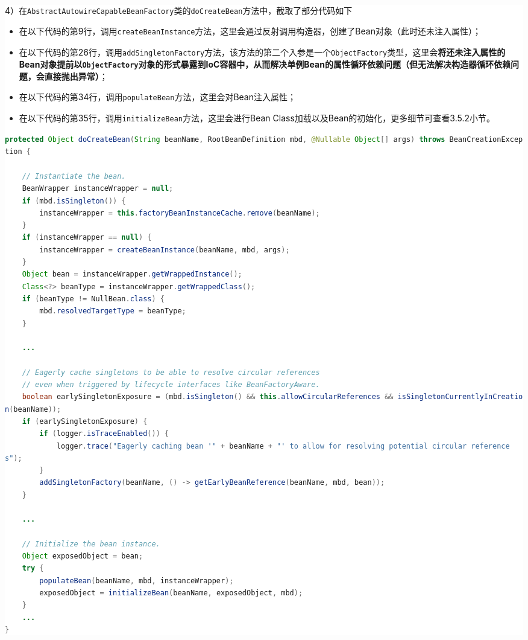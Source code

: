 ```java
```

4）在`AbstractAutowireCapableBeanFactory`类的`doCreateBean`方法中，截取了部分代码如下

- 在以下代码的第9行，调用`createBeanInstance`方法，这里会通过反射调用构造器，创建了Bean对象（此时还未注入属性）；

- 在以下代码的第26行，调用`addSingletonFactory`方法，该方法的第二个入参是一个`ObjectFactory`类型，这里会**将还未注入属性的Bean对象提前以`ObjectFactory`对象的形式暴露到IoC容器中，从而解决单例Bean的属性循环依赖问题（但无法解决构造器循环依赖问题，会直接抛出异常）**；

- 在以下代码的第34行，调用`populateBean`方法，这里会对Bean注入属性；

- 在以下代码的第35行，调用`initializeBean`方法，这里会进行Bean Class加载以及Bean的初始化，更多细节可查看3.5.2小节。

  

```java
protected Object doCreateBean(String beanName, RootBeanDefinition mbd, @Nullable Object[] args) throws BeanCreationException {
    
    // Instantiate the bean.
    BeanWrapper instanceWrapper = null;
    if (mbd.isSingleton()) {
        instanceWrapper = this.factoryBeanInstanceCache.remove(beanName);
    }
    if (instanceWrapper == null) {
        instanceWrapper = createBeanInstance(beanName, mbd, args);
    }
    Object bean = instanceWrapper.getWrappedInstance();
    Class<?> beanType = instanceWrapper.getWrappedClass();
    if (beanType != NullBean.class) {
        mbd.resolvedTargetType = beanType;
    }
    
    ...
    
    // Eagerly cache singletons to be able to resolve circular references
    // even when triggered by lifecycle interfaces like BeanFactoryAware.
    boolean earlySingletonExposure = (mbd.isSingleton() && this.allowCircularReferences && isSingletonCurrentlyInCreation(beanName));
    if (earlySingletonExposure) {
        if (logger.isTraceEnabled()) {
            logger.trace("Eagerly caching bean '" + beanName + "' to allow for resolving potential circular references");
        }
        addSingletonFactory(beanName, () -> getEarlyBeanReference(beanName, mbd, bean));
    }
    
    ...
    
    // Initialize the bean instance.
    Object exposedObject = bean;
    try {
        populateBean(beanName, mbd, instanceWrapper);
        exposedObject = initializeBean(beanName, exposedObject, mbd);
    }
    ...
}
```
